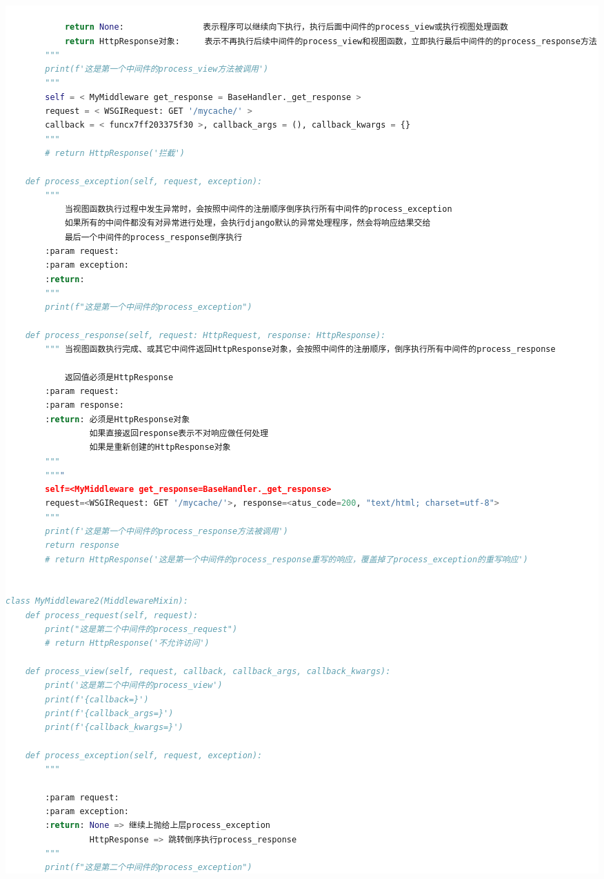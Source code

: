 ```python

            return None:                表示程序可以继续向下执行，执行后面中间件的process_view或执行视图处理函数
            return HttpResponse对象:     表示不再执行后续中间件的process_view和视图函数，立即执行最后中间件的的process_response方法
        """
        print(f'这是第一个中间件的process_view方法被调用')
        """
        self = < MyMiddleware get_response = BaseHandler._get_response >
        request = < WSGIRequest: GET '/mycache/' >
        callback = < funcx7ff203375f30 >, callback_args = (), callback_kwargs = {}
        """
        # return HttpResponse('拦截')

    def process_exception(self, request, exception):
        """
            当视图函数执行过程中发生异常时，会按照中间件的注册顺序倒序执行所有中间件的process_exception
            如果所有的中间件都没有对异常进行处理，会执行django默认的异常处理程序，然会将响应结果交给
            最后一个中间件的process_response倒序执行
        :param request:
        :param exception:
        :return:
        """
        print(f"这是第一个中间件的process_exception")

    def process_response(self, request: HttpRequest, response: HttpResponse):
        """ 当视图函数执行完成、或其它中间件返回HttpResponse对象，会按照中间件的注册顺序，倒序执行所有中间件的process_response

            返回值必须是HttpResponse
        :param request:
        :param response:
        :return: 必须是HttpResponse对象
                 如果直接返回response表示不对响应做任何处理
                 如果是重新创建的HttpResponse对象
        """
        """"
        self=<MyMiddleware get_response=BaseHandler._get_response>
        request=<WSGIRequest: GET '/mycache/'>, response=<atus_code=200, "text/html; charset=utf-8">
        """
        print(f'这是第一个中间件的process_response方法被调用')
        return response
        # return HttpResponse('这是第一个中间件的process_response重写的响应，覆盖掉了process_exception的重写响应')


class MyMiddleware2(MiddlewareMixin):
    def process_request(self, request):
        print("这是第二个中间件的process_request")
        # return HttpResponse('不允许访问')

    def process_view(self, request, callback, callback_args, callback_kwargs):
        print('这是第二个中间件的process_view')
        print(f'{callback=}')
        print(f'{callback_args=}')
        print(f'{callback_kwargs=}')

    def process_exception(self, request, exception):
        """

        :param request:
        :param exception:
        :return: None => 继续上抛给上层process_exception
                 HttpResponse => 跳转倒序执行process_response
        """
        print(f"这是第二个中间件的process_exception")
```